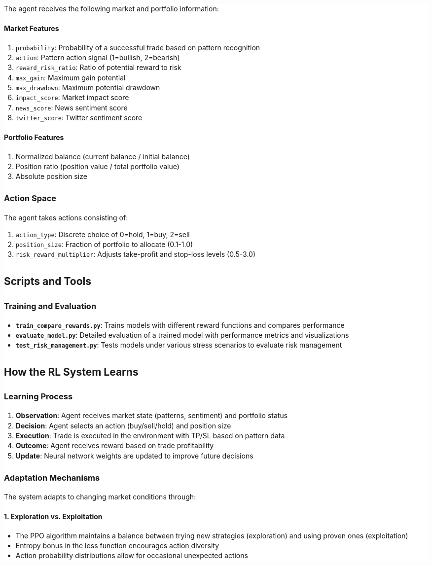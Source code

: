 The agent receives the following market and portfolio information:

#### Market Features
1. `probability`: Probability of a successful trade based on pattern recognition
2. `action`: Pattern action signal (1=bullish, 2=bearish)
3. `reward_risk_ratio`: Ratio of potential reward to risk
4. `max_gain`: Maximum gain potential
5. `max_drawdown`: Maximum potential drawdown
6. `impact_score`: Market impact score
7. `news_score`: News sentiment score 
8. `twitter_score`: Twitter sentiment score

#### Portfolio Features
1. Normalized balance (current balance / initial balance)
2. Position ratio (position value / total portfolio value)
3. Absolute position size

### Action Space

The agent takes actions consisting of:
1. `action_type`: Discrete choice of 0=hold, 1=buy, 2=sell
2. `position_size`: Fraction of portfolio to allocate (0.1-1.0)
3. `risk_reward_multiplier`: Adjusts take-profit and stop-loss levels (0.5-3.0)

## Scripts and Tools

### Training and Evaluation

- **`train_compare_rewards.py`**: Trains models with different reward functions and compares performance
- **`evaluate_model.py`**: Detailed evaluation of a trained model with performance metrics and visualizations
- **`test_risk_management.py`**: Tests models under various stress scenarios to evaluate risk management

## How the RL System Learns

### Learning Process

1. **Observation**: Agent receives market state (patterns, sentiment) and portfolio status
2. **Decision**: Agent selects an action (buy/sell/hold) and position size
3. **Execution**: Trade is executed in the environment with TP/SL based on pattern data
4. **Outcome**: Agent receives reward based on trade profitability
5. **Update**: Neural network weights are updated to improve future decisions

### Adaptation Mechanisms

The system adapts to changing market conditions through:

#### 1. Exploration vs. Exploitation
- The PPO algorithm maintains a balance between trying new strategies (exploration) and using proven ones (exploitation)
- Entropy bonus in the loss function encourages action diversity
- Action probability distributions allow for occasional unexpected actions

